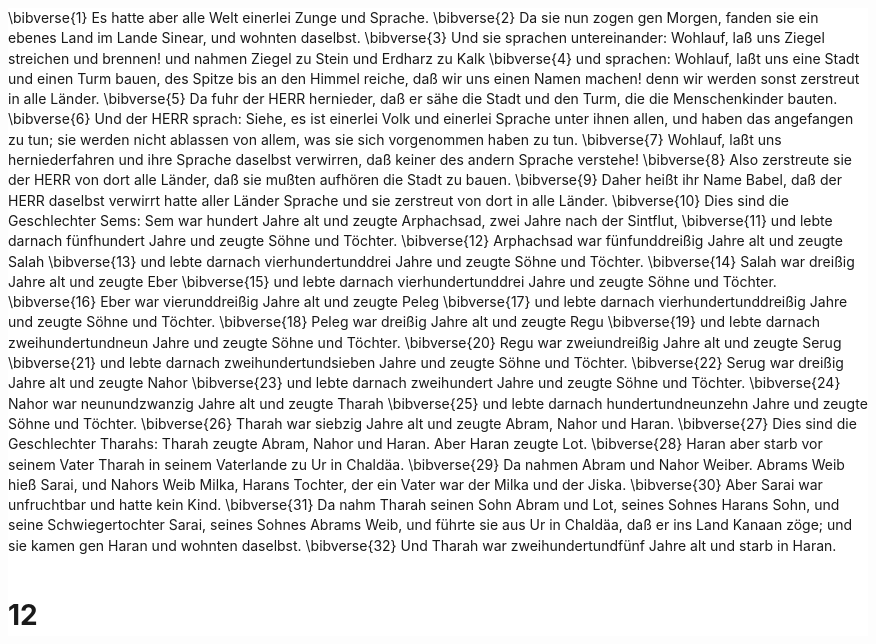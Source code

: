 \bibverse{1} Es hatte aber alle Welt einerlei Zunge und Sprache. \bibverse{2} Da sie nun zogen gen Morgen, fanden sie ein ebenes Land im Lande Sinear, und wohnten daselbst. \bibverse{3} Und sie sprachen untereinander: Wohlauf, laß uns Ziegel streichen und brennen! und nahmen Ziegel zu Stein und Erdharz zu Kalk \bibverse{4} und sprachen: Wohlauf, laßt uns eine Stadt und einen Turm bauen, des Spitze bis an den Himmel reiche, daß wir uns einen Namen machen! denn wir werden sonst zerstreut in alle Länder. \bibverse{5} Da fuhr der HERR hernieder, daß er sähe die Stadt und den Turm, die die Menschenkinder bauten. \bibverse{6} Und der HERR sprach: Siehe, es ist einerlei Volk und einerlei Sprache unter ihnen allen, und haben das angefangen zu tun; sie werden nicht ablassen von allem, was sie sich vorgenommen haben zu tun. \bibverse{7} Wohlauf, laßt uns herniederfahren und ihre Sprache daselbst verwirren, daß keiner des andern Sprache verstehe! \bibverse{8} Also zerstreute sie der HERR von dort alle Länder, daß sie mußten aufhören die Stadt zu bauen. \bibverse{9} Daher heißt ihr Name Babel, daß der HERR daselbst verwirrt hatte aller Länder Sprache und sie zerstreut von dort in alle Länder. \bibverse{10} Dies sind die Geschlechter Sems: Sem war hundert Jahre alt und zeugte Arphachsad, zwei Jahre nach der Sintflut, \bibverse{11} und lebte darnach fünfhundert Jahre und zeugte Söhne und Töchter. \bibverse{12} Arphachsad war fünfunddreißig Jahre alt und zeugte Salah \bibverse{13} und lebte darnach vierhundertunddrei Jahre und zeugte Söhne und Töchter. \bibverse{14} Salah war dreißig Jahre alt und zeugte Eber \bibverse{15} und lebte darnach vierhundertunddrei Jahre und zeugte Söhne und Töchter. \bibverse{16} Eber war vierunddreißig Jahre alt und zeugte Peleg \bibverse{17} und lebte darnach vierhundertunddreißig Jahre und zeugte Söhne und Töchter. \bibverse{18} Peleg war dreißig Jahre alt und zeugte Regu \bibverse{19} und lebte darnach zweihundertundneun Jahre und zeugte Söhne und Töchter. \bibverse{20} Regu war zweiundreißig Jahre alt und zeugte Serug \bibverse{21} und lebte darnach zweihundertundsieben Jahre und zeugte Söhne und Töchter. \bibverse{22} Serug war dreißig Jahre alt und zeugte Nahor \bibverse{23} und lebte darnach zweihundert Jahre und zeugte Söhne und Töchter. \bibverse{24} Nahor war neunundzwanzig Jahre alt und zeugte Tharah \bibverse{25} und lebte darnach hundertundneunzehn Jahre und zeugte Söhne und Töchter. \bibverse{26} Tharah war siebzig Jahre alt und zeugte Abram, Nahor und Haran. \bibverse{27} Dies sind die Geschlechter Tharahs: Tharah zeugte Abram, Nahor und Haran. Aber Haran zeugte Lot. \bibverse{28} Haran aber starb vor seinem Vater Tharah in seinem Vaterlande zu Ur in Chaldäa. \bibverse{29} Da nahmen Abram und Nahor Weiber. Abrams Weib hieß Sarai, und Nahors Weib Milka, Harans Tochter, der ein Vater war der Milka und der Jiska. \bibverse{30} Aber Sarai war unfruchtbar und hatte kein Kind. \bibverse{31} Da nahm Tharah seinen Sohn Abram und Lot, seines Sohnes Harans Sohn, und seine Schwiegertochter Sarai, seines Sohnes Abrams Weib, und führte sie aus Ur in Chaldäa, daß er ins Land Kanaan zöge; und sie kamen gen Haran und wohnten daselbst. \bibverse{32} Und Tharah war zweihundertundfünf Jahre alt und starb in Haran. 

# 12 